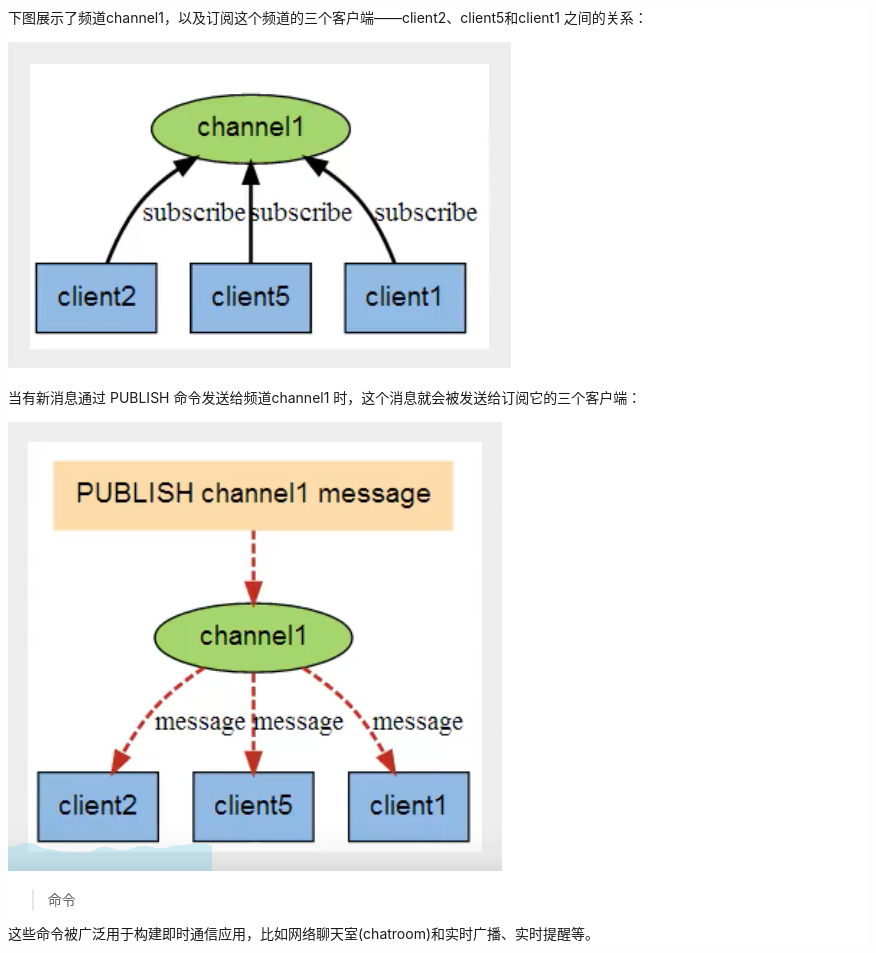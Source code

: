 

下图展示了频道channel1，以及订阅这个频道的三个客户端——client2、client5和client1 之间的关系：

![image-20200831172742399](https://github.com/tz-feng/myStudy/blob/main/Typora-photos/redis/image-20200831172742399.png)

当有新消息通过 PUBLISH 命令发送给频道channel1 时，这个消息就会被发送给订阅它的三个客户端：

![image-20200831172758625](https://github.com/tz-feng/myStudy/blob/main/Typora-photos/redis/image-20200831172758625.png)



> 命令

这些命令被广泛用于构建即时通信应用，比如网络聊天室(chatroom)和实时广播、实时提醒等。
